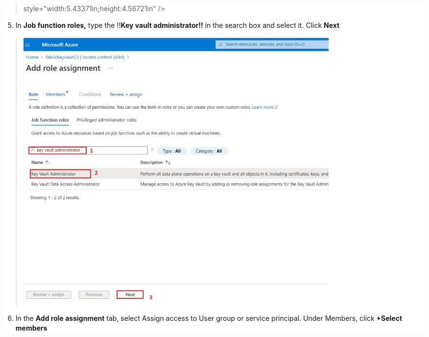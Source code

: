 > style="width:5.43371in;height:4.56721in" />

5.  In **Job function roles,** type the !!**Key vault administrator!!**
    in the search box and select it. Click **Next**

> <img src="./media/image15.png"
> style="width:6.49236in;height:5.67431in" />

6.  In the **Add role assignment** tab, select Assign access to User
    group or service principal. Under Members, click **+Select members**
